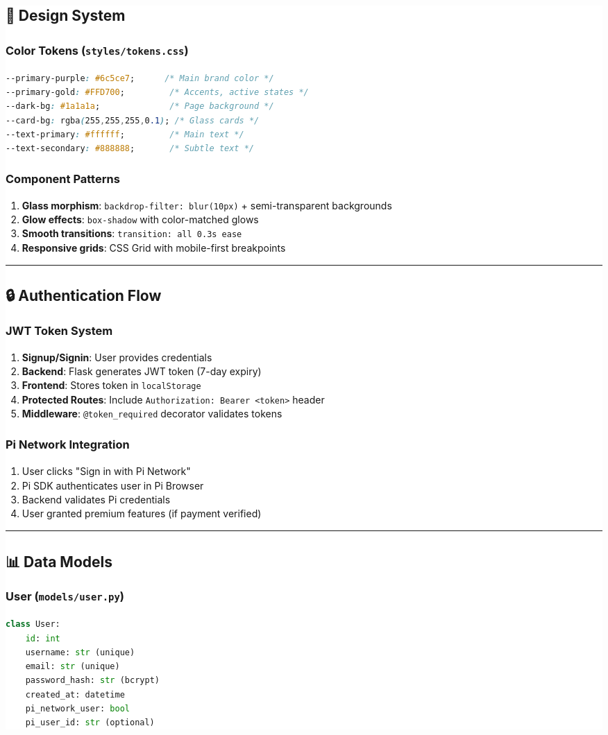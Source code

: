 ## 🎨 Design System

### **Color Tokens** (`styles/tokens.css`)
```css
--primary-purple: #6c5ce7;      /* Main brand color */
--primary-gold: #FFD700;         /* Accents, active states */
--dark-bg: #1a1a1a;              /* Page background */
--card-bg: rgba(255,255,255,0.1); /* Glass cards */
--text-primary: #ffffff;         /* Main text */
--text-secondary: #888888;       /* Subtle text */
```

### **Component Patterns**
1. **Glass morphism**: `backdrop-filter: blur(10px)` + semi-transparent backgrounds
2. **Glow effects**: `box-shadow` with color-matched glows
3. **Smooth transitions**: `transition: all 0.3s ease`
4. **Responsive grids**: CSS Grid with mobile-first breakpoints

---

## 🔒 Authentication Flow

### **JWT Token System**
1. **Signup/Signin**: User provides credentials
2. **Backend**: Flask generates JWT token (7-day expiry)
3. **Frontend**: Stores token in `localStorage`
4. **Protected Routes**: Include `Authorization: Bearer <token>` header
5. **Middleware**: `@token_required` decorator validates tokens

### **Pi Network Integration**
1. User clicks "Sign in with Pi Network"
2. Pi SDK authenticates user in Pi Browser
3. Backend validates Pi credentials
4. User granted premium features (if payment verified)

---

## 📊 Data Models

### **User** (`models/user.py`)
```python
class User:
    id: int
    username: str (unique)
    email: str (unique)
    password_hash: str (bcrypt)
    created_at: datetime
    pi_network_user: bool
    pi_user_id: str (optional)
```

